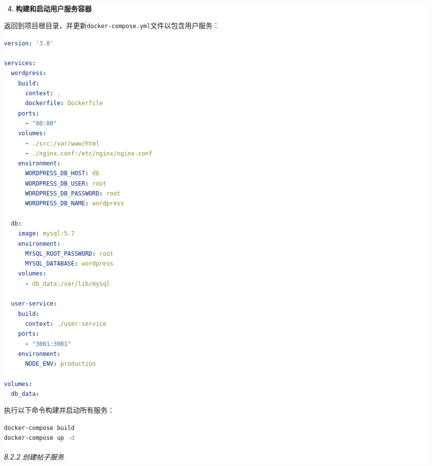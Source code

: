 ```javascript name=user-service/user-service.js
```

4. **构建和启动用户服务容器**

返回到项目根目录，并更新`docker-compose.yml`文件以包含用户服务：

```yaml name=docker-compose.yml
version: '3.8'

services:
  wordpress:
    build:
      context: .
      dockerfile: Dockerfile
    ports:
      - "80:80"
    volumes:
      - ./src:/var/www/html
      - ./nginx.conf:/etc/nginx/nginx.conf
    environment:
      WORDPRESS_DB_HOST: db
      WORDPRESS_DB_USER: root
      WORDPRESS_DB_PASSWORD: root
      WORDPRESS_DB_NAME: wordpress

  db:
    image: mysql:5.7
    environment:
      MYSQL_ROOT_PASSWORD: root
      MYSQL_DATABASE: wordpress
    volumes:
      - db_data:/var/lib/mysql

  user-service:
    build:
      context: ./user-service
    ports:
      - "3001:3001"
    environment:
      NODE_ENV: production

volumes:
  db_data:
```

执行以下命令构建并启动所有服务：

```bash
docker-compose build
docker-compose up -d
```

###### 8.2.2 创建帖子服务
